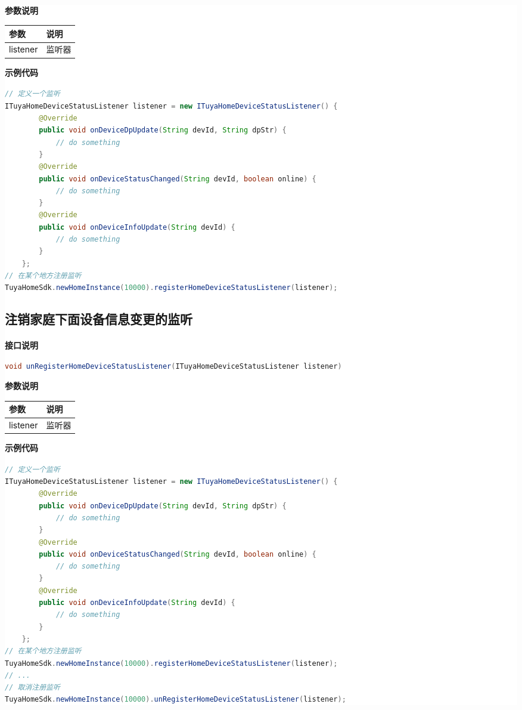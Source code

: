 **参数说明**

| 参数 | 说明 |
| :--- | :--- |
| listener | 监听器 |

**示例代码**

```java
// 定义一个监听
ITuyaHomeDeviceStatusListener listener = new ITuyaHomeDeviceStatusListener() {
        @Override
        public void onDeviceDpUpdate(String devId, String dpStr) {
            // do something
        }
        @Override
        public void onDeviceStatusChanged(String devId, boolean online) {
            // do something
        }
        @Override
        public void onDeviceInfoUpdate(String devId) {
            // do something
        }
    };
// 在某个地方注册监听
TuyaHomeSdk.newHomeInstance(10000).registerHomeDeviceStatusListener(listener);
```

## 注销家庭下面设备信息变更的监听

**接口说明**

```java
void unRegisterHomeDeviceStatusListener(ITuyaHomeDeviceStatusListener listener)
```

**参数说明**

| 参数 | 说明 |
| :--- | :--- |
| listener | 监听器 |

**示例代码**

```java
// 定义一个监听
ITuyaHomeDeviceStatusListener listener = new ITuyaHomeDeviceStatusListener() {
        @Override
        public void onDeviceDpUpdate(String devId, String dpStr) {
            // do something
        }
        @Override
        public void onDeviceStatusChanged(String devId, boolean online) {
            // do something
        }
        @Override
        public void onDeviceInfoUpdate(String devId) {
            // do something
        }
    };
// 在某个地方注册监听
TuyaHomeSdk.newHomeInstance(10000).registerHomeDeviceStatusListener(listener);
// ...
// 取消注册监听
TuyaHomeSdk.newHomeInstance(10000).unRegisterHomeDeviceStatusListener(listener);
```
